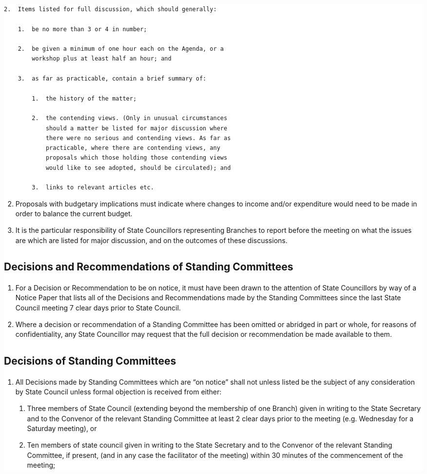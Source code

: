    2.  Items listed for full discussion, which should generally:

        1.  be no more than 3 or 4 in number;

        2.  be given a minimum of one hour each on the Agenda, or a
            workshop plus at least half an hour; and

        3.  as far as practicable, contain a brief summary of:

            1.  the history of the matter;

            2.  the contending views. (Only in unusual circumstances
                should a matter be listed for major discussion where
                there were no serious and contending views. As far as
                practicable, where there are contending views, any
                proposals which those holding those contending views
                would like to see adopted, should be circulated); and

            3.  links to relevant articles etc.

2.  Proposals with budgetary implications must indicate where changes to
    income and/or expenditure would need to be made in order to balance
    the current budget.

3.  It is the particular responsibility of State Councillors
    representing Branches to report before the meeting on what the
    issues are which are listed for major discussion, and on the
    outcomes of these discussions.

## Decisions and Recommendations of Standing Committees

1.  For a Decision or Recommendation to be on notice, it must have been
    drawn to the attention of State Councillors by way of a Notice Paper
    that lists all of the Decisions and Recommendations made by the
    Standing Committees since the last State Council meeting 7 clear
    days prior to State Council.

2.  Where a decision or recommendation of a Standing Committee has been
    omitted or abridged in part or whole, for reasons of
    confidentiality, any State Councillor may request that the full
    decision or recommendation be made available to them.

## Decisions of Standing Committees 

1.  All Decisions made by Standing Committees which are “on notice”
    shall not unless listed be the subject of any consideration by State
    Council unless formal objection is received from either:

    1.  Three members of State Council (extending beyond the membership
        of one Branch) given in writing to the State Secretary and to
        the Convenor of the relevant Standing Committee at least 2 clear
        days prior to the meeting (e.g. Wednesday for a Saturday
        meeting), or

    2.  Ten members of state council given in writing to the State
        Secretary and to the Convenor of the relevant Standing
        Committee, if present, (and in any case the facilitator of the
        meeting) within 30 minutes of the commencement of the meeting;
